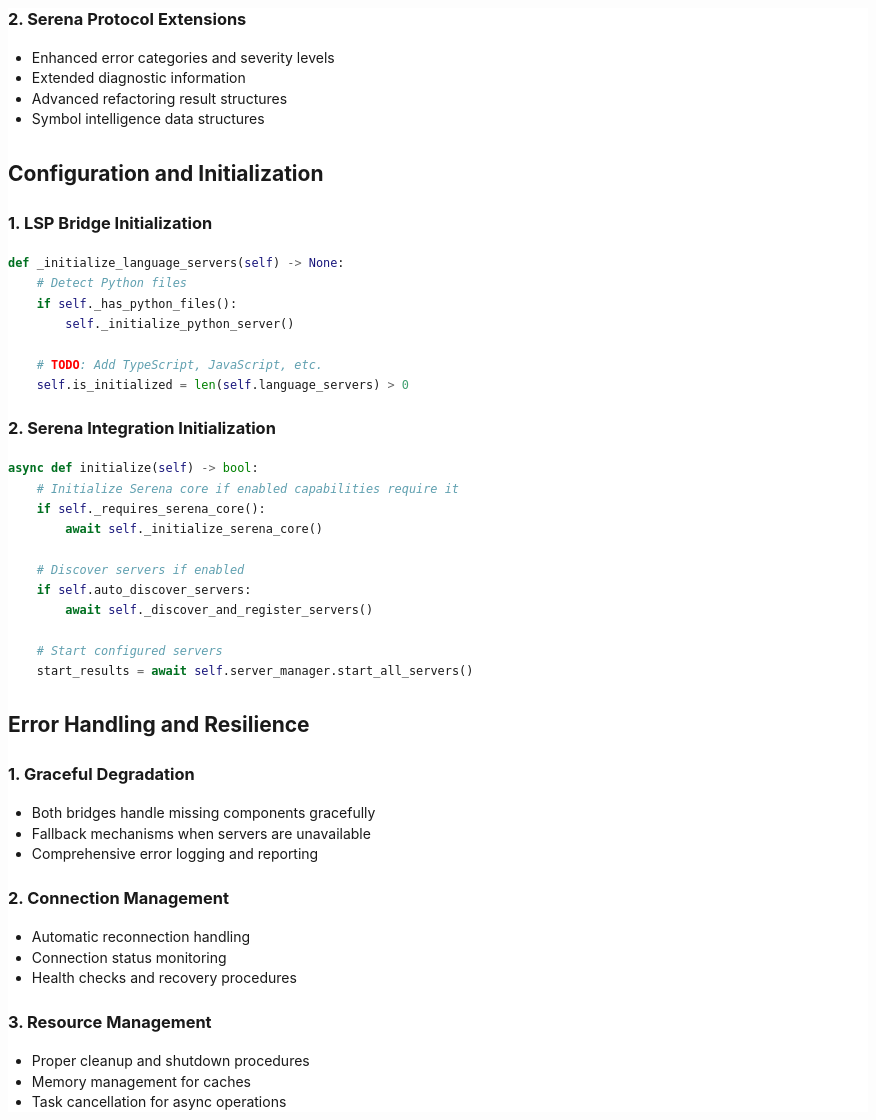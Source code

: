 ### 2. Serena Protocol Extensions
- Enhanced error categories and severity levels
- Extended diagnostic information
- Advanced refactoring result structures
- Symbol intelligence data structures

## Configuration and Initialization

### 1. LSP Bridge Initialization
```python
def _initialize_language_servers(self) -> None:
    # Detect Python files
    if self._has_python_files():
        self._initialize_python_server()
    
    # TODO: Add TypeScript, JavaScript, etc.
    self.is_initialized = len(self.language_servers) > 0
```

### 2. Serena Integration Initialization
```python
async def initialize(self) -> bool:
    # Initialize Serena core if enabled capabilities require it
    if self._requires_serena_core():
        await self._initialize_serena_core()
    
    # Discover servers if enabled
    if self.auto_discover_servers:
        await self._discover_and_register_servers()
    
    # Start configured servers
    start_results = await self.server_manager.start_all_servers()
```

## Error Handling and Resilience

### 1. Graceful Degradation
- Both bridges handle missing components gracefully
- Fallback mechanisms when servers are unavailable
- Comprehensive error logging and reporting

### 2. Connection Management
- Automatic reconnection handling
- Connection status monitoring
- Health checks and recovery procedures

### 3. Resource Management
- Proper cleanup and shutdown procedures
- Memory management for caches
- Task cancellation for async operations
